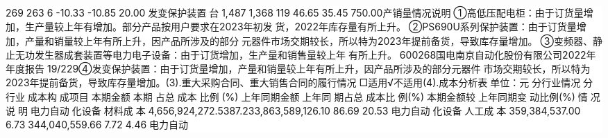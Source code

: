 269
263
6
-10.33
-10.85
20.00
发变保护装置
台
1,487
1,368
119
46.65
35.45
750.00产销量情况说明
①高低压配电柜：由于订货量增加，生产量较上年有增加。部分产品按用户要求在2023年初发
货，2022年库存量有所上升。
②PS690U系列保护装置：由于订货量增加，产量和销量较上年有所上升，因产品所涉及的部分
元器件市场交期较长，所以特为2023年提前备货，导致库存量增加。
③变频器、静止无功发生器成套装置等电力电子设备：由于订货增加，生产量和销售量较上年
有所上升。
600268国电南京自动化股份有限公司2022年年度报告
19/229④发变保护装置：由于订货量增加，产量和销量较上年有所上升，因产品所涉及的部分元器件
市场交期较长，所以特为2023年提前备货，导致库存量增加。(3).重大采购合同、重大销售合同的履行情况
□适用√不适用(4).成本分析表
单位：元
分行业情况
分行业
成本构
成项目
本期金额
本期
占总
成本
比例
(%)
上年同期金额
上年同
期占总
成本比
例(%)
本期金额较
上年同期变
动比例(%)
情
况
说
明
电力自动
化设备
材料成
本
4,656,924,272.5387.233,863,589,126.10
86.69
20.53
电力自动
化设备
人工成
本
359,384,537.00
6.73
344,040,559.66
7.72
4.46
电力自动